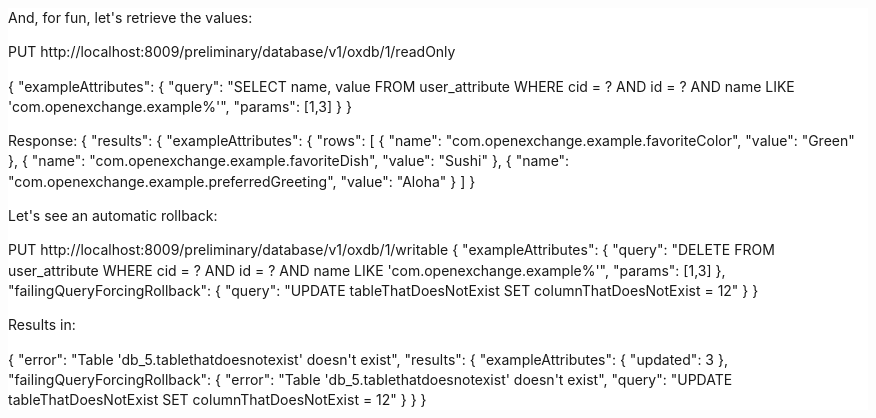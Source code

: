 And, for fun, let's retrieve the values:

PUT http://localhost:8009/preliminary/database/v1/oxdb/1/readOnly

{
  "exampleAttributes": {
    "query": "SELECT name, value FROM user_attribute WHERE cid = ? AND id = ? AND name LIKE 'com.openexchange.example%'",
    "params": [1,3]
  }
}

Response: 
{
    "results": {
        "exampleAttributes": {
            "rows": [
                {
                    "name": "com.openexchange.example.favoriteColor",
                    "value": "Green"
                },
                {
                    "name": "com.openexchange.example.favoriteDish",
                    "value": "Sushi"
                },
                {
                    "name": "com.openexchange.example.preferredGreeting",
                    "value": "Aloha"
                }
            ]
        }
   


Let's see an automatic rollback:

PUT http://localhost:8009/preliminary/database/v1/oxdb/1/writable
{
  "exampleAttributes": {
    "query": "DELETE FROM user_attribute WHERE cid = ? AND id = ? AND name LIKE 'com.openexchange.example%'",
    "params": [1,3]
  },
  "failingQueryForcingRollback": {
    "query": "UPDATE tableThatDoesNotExist SET columnThatDoesNotExist = 12"
  }
}

Results in: 

{
    "error": "Table 'db_5.tablethatdoesnotexist' doesn't exist",
    "results": {
        "exampleAttributes": {
            "updated": 3
        },
        "failingQueryForcingRollback": {
            "error": "Table 'db_5.tablethatdoesnotexist' doesn't exist",
            "query": "UPDATE tableThatDoesNotExist SET columnThatDoesNotExist = 12"
        }
    }
}
